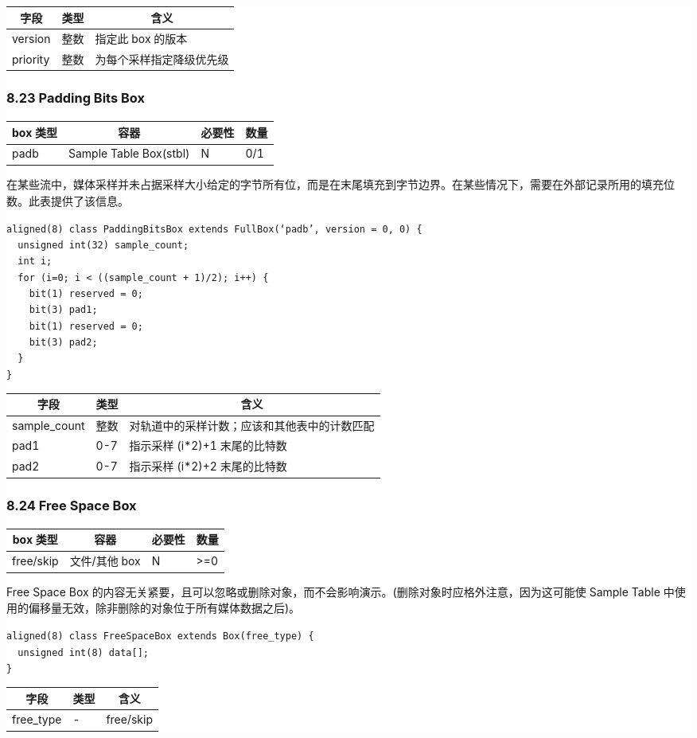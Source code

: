 | 字段 | 类型 | 含义 |
| --- | --- | --- |
| version | 整数 | 指定此 box 的版本 |
| priority | 整数 | 为每个采样指定降级优先级 |

### 8.23 Padding Bits Box

| box 类型 | 容器 | 必要性 | 数量 |
| --- | --- | --- | --- |
| padb | Sample Table Box(stbl) | N | 0/1 |

在某些流中，媒体采样并未占据采样大小给定的字节所有位，而是在末尾填充到字节边界。在某些情况下，需要在外部记录所用的填充位数。此表提供了该信息。

```code
aligned(8) class PaddingBitsBox extends FullBox(‘padb’, version = 0, 0) {
  unsigned int(32) sample_count;
  int i;
  for (i=0; i < ((sample_count + 1)/2); i++) {
    bit(1) reserved = 0;
    bit(3) pad1;
    bit(1) reserved = 0;
    bit(3) pad2;
  }
}
```

| 字段 | 类型 | 含义 |
| --- | --- | --- |
| sample_count | 整数 | 对轨道中的采样计数；应该和其他表中的计数匹配 |
| pad1 | 0-7 | 指示采样 (i*2)+1 末尾的比特数 |
| pad2 | 0-7 | 指示采样 (i*2)+2 末尾的比特数 |

### 8.24 Free Space Box

| box 类型 | 容器 | 必要性 | 数量 |
| --- | --- | --- | --- |
| free/skip | 文件/其他 box | N | >=0 |

Free Space Box 的内容无关紧要，且可以忽略或删除对象，而不会影响演示。(删除对象时应格外注意，因为这可能使 Sample Table 中使用的偏移量无效，除非删除的对象位于所有媒体数据之后)。

```code
aligned(8) class FreeSpaceBox extends Box(free_type) {
  unsigned int(8) data[];
}
```

| 字段 | 类型 | 含义 |
| --- | --- | --- |
| free_type | - | free/skip |
